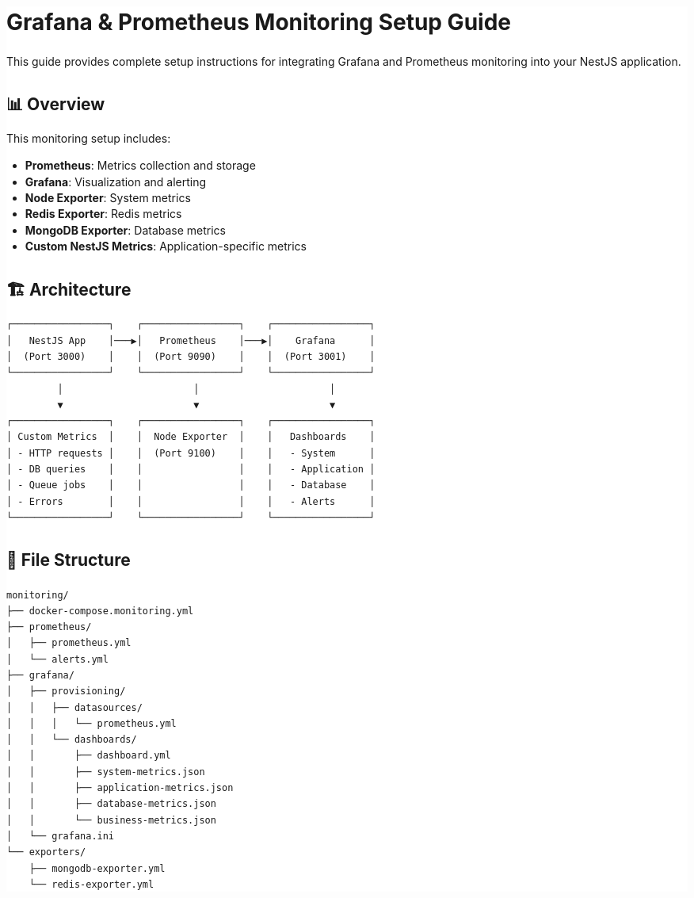 # Grafana & Prometheus Monitoring Setup Guide

This guide provides complete setup instructions for integrating Grafana and Prometheus monitoring into your NestJS application.

## 📊 Overview

This monitoring setup includes:
- **Prometheus**: Metrics collection and storage
- **Grafana**: Visualization and alerting
- **Node Exporter**: System metrics
- **Redis Exporter**: Redis metrics
- **MongoDB Exporter**: Database metrics
- **Custom NestJS Metrics**: Application-specific metrics

## 🏗️ Architecture

```
┌─────────────────┐    ┌─────────────────┐    ┌─────────────────┐
│   NestJS App    │───▶│   Prometheus    │───▶│    Grafana      │
│  (Port 3000)    │    │  (Port 9090)    │    │  (Port 3001)    │
└─────────────────┘    └─────────────────┘    └─────────────────┘
         │                       │                       │
         ▼                       ▼                       ▼
┌─────────────────┐    ┌─────────────────┐    ┌─────────────────┐
│ Custom Metrics  │    │  Node Exporter  │    │   Dashboards    │
│ - HTTP requests │    │  (Port 9100)    │    │   - System      │
│ - DB queries    │    │                 │    │   - Application │
│ - Queue jobs    │    │                 │    │   - Database    │
│ - Errors        │    │                 │    │   - Alerts      │
└─────────────────┘    └─────────────────┘    └─────────────────┘
```

## 📁 File Structure

```
monitoring/
├── docker-compose.monitoring.yml
├── prometheus/
│   ├── prometheus.yml
│   └── alerts.yml
├── grafana/
│   ├── provisioning/
│   │   ├── datasources/
│   │   │   └── prometheus.yml
│   │   └── dashboards/
│   │       ├── dashboard.yml
│   │       ├── system-metrics.json
│   │       ├── application-metrics.json
│   │       ├── database-metrics.json
│   │       └── business-metrics.json
│   └── grafana.ini
└── exporters/
    ├── mongodb-exporter.yml
    └── redis-exporter.yml
```

